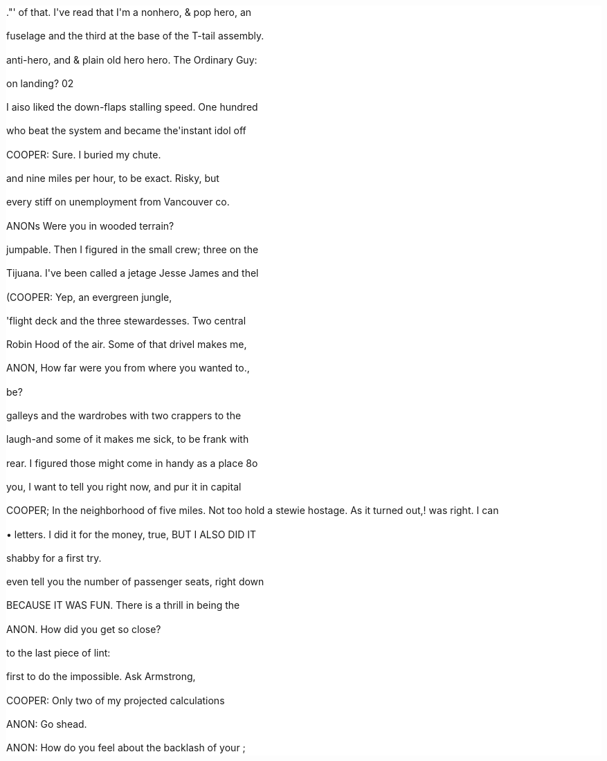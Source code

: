 ."' of that. I've read that I'm a nonhero, & pop hero, an

fuselage and the third at the base of the T-tail assembly.

anti-hero, and & plain old hero hero. The Ordinary Guy:

on landing? 02

I aiso liked the down-flaps stalling speed. One hundred

who beat the system and became the'instant idol off

COOPER: Sure. I buried my chute.

and nine miles per hour, to be exact. Risky, but

every stiff on unemployment from Vancouver co.

ANONs Were you in wooded terrain?

jumpable. Then I figured in the small crew; three on the

Tijuana. I've been called a jetage Jesse James and thel

(COOPER: Yep, an evergreen jungle,

'flight deck and the three stewardesses. Two central

Robin Hood of the air. Some of that drivel makes me,

ANON, How far were you from where you wanted to.,

be?

galleys and the wardrobes with two crappers to the

laugh-and some of it makes me sick, to be frank with

rear. I figured those might come in handy as a place 8o

you, I want to tell you right now, and pur it in capital

COOPER; In the neighborhood of five miles. Not too hold a stewie hostage. As it turned out,! was right. I can

• letters. I did it for the money, true, BUT I ALSO DID IT

shabby for a first try.

even tell you the number of passenger seats, right down

BECAUSE IT WAS FUN. There is a thrill in being the

ANON. How did you get so close?

to the last piece of lint:

first to do the impossible. Ask Armstrong,

COOPER: Only two of my projected calculations

ANON: Go shead.

ANON: How do you feel about the backlash of your ;
